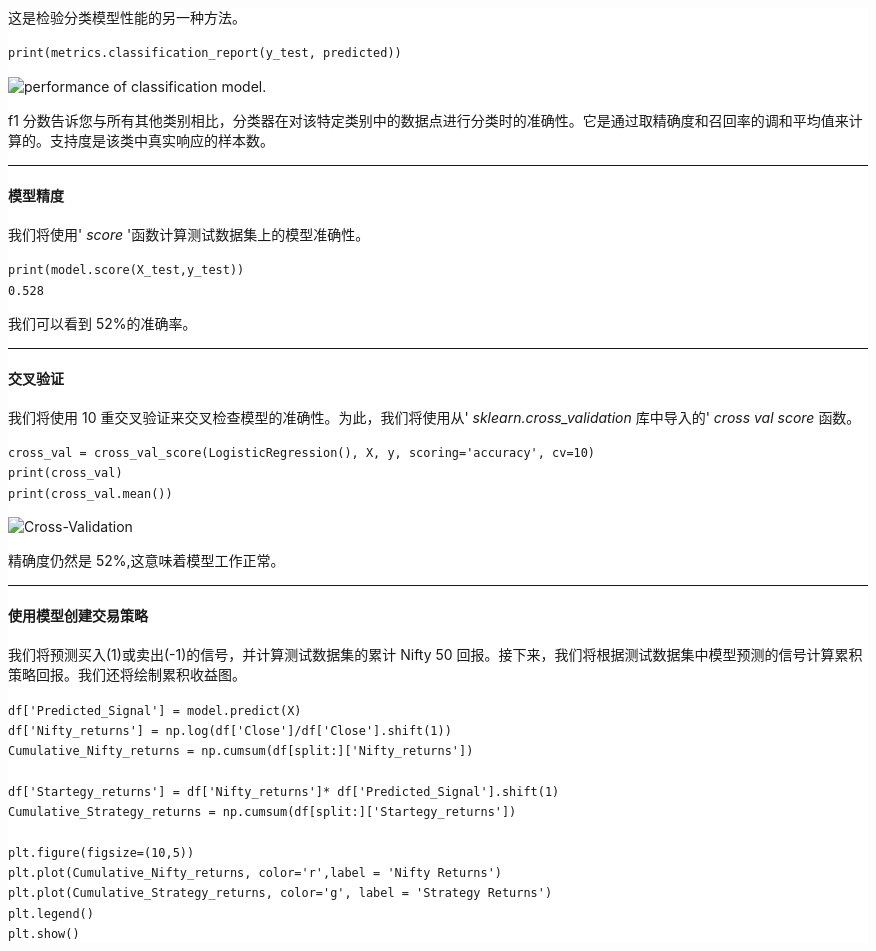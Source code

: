 这是检验分类模型性能的另一种方法。

```
print(metrics.classification_report(y_test, predicted))
```

![performance of classification model.](../Images/ebfab4626acf636f73ee12622c2652e6.png)

f1 分数告诉您与所有其他类别相比，分类器在对该特定类别中的数据点进行分类时的准确性。它是通过取精确度和召回率的调和平均值来计算的。支持度是该类中真实响应的样本数。

* * *

#### **模型精度**

我们将使用' *score* '函数计算测试数据集上的模型准确性。

```
print(model.score(X_test,y_test))
0.528
```

我们可以看到 52%的准确率。

* * *

#### **交叉验证**

我们将使用 10 重交叉验证来交叉检查模型的准确性。为此，我们将使用从' *sklearn.cross_validation* 库中导入的' *cross *val* score* 函数。

```
cross_val = cross_val_score(LogisticRegression(), X, y, scoring='accuracy', cv=10)
print(cross_val)
print(cross_val.mean())

```

![Cross-Validation](../Images/70b73d6908ae8e12f0788c0d8fd9ae28.png)

精确度仍然是 52%,这意味着模型工作正常。

* * *

#### **使用模型**创建交易策略

我们将预测买入(1)或卖出(-1)的信号，并计算测试数据集的累计 Nifty 50 回报。接下来，我们将根据测试数据集中模型预测的信号计算累积策略回报。我们还将绘制累积收益图。

```
df['Predicted_Signal'] = model.predict(X)
df['Nifty_returns'] = np.log(df['Close']/df['Close'].shift(1))
Cumulative_Nifty_returns = np.cumsum(df[split:]['Nifty_returns'])

df['Startegy_returns'] = df['Nifty_returns']* df['Predicted_Signal'].shift(1)
Cumulative_Strategy_returns = np.cumsum(df[split:]['Startegy_returns'])

plt.figure(figsize=(10,5))
plt.plot(Cumulative_Nifty_returns, color='r',label = 'Nifty Returns')
plt.plot(Cumulative_Strategy_returns, color='g', label = 'Strategy Returns')
plt.legend()
plt.show()

```
